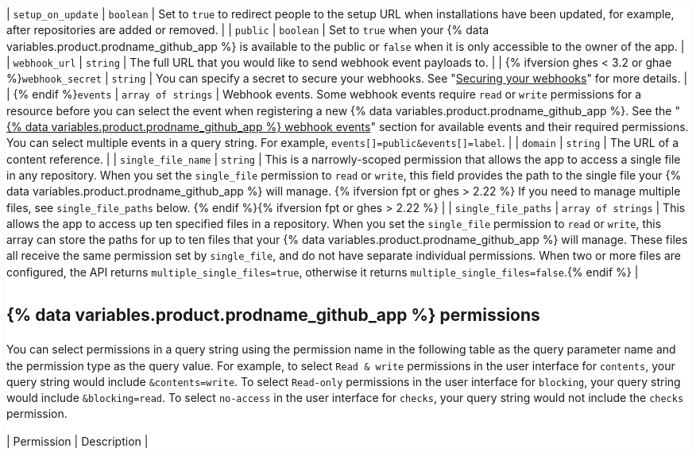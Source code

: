 | `setup_on_update`                                  | `boolean`          | Set to `true` to redirect people to the setup URL when installations have been updated, for example, after repositories are added or removed.                                                                                                                                                                                                                                                                                                                                                                                           |
| `public`                                           | `boolean`          | Set to `true` when your {% data variables.product.prodname_github_app %} is available to the public or `false` when it is only accessible to the owner of the app.                                                                                                                                                                                                                                                                                                                                                                      |
| `webhook_url`                                      | `string`           | The full URL that you would like to send webhook event payloads to.                                                                                                                                                                                                                                                                                                                                                                                                                                                                     |
| {% ifversion ghes < 3.2 or ghae %}`webhook_secret` | `string`           | You can specify a secret to secure your webhooks. See "[Securing your webhooks](/webhooks/securing/)" for more details.                                                                                                                                                                                                                                                                                                                                                                                                                 |
| {% endif %}`events`                                | `array of strings` | Webhook events. Some webhook events require `read` or `write` permissions for a resource before you can select the event when registering a new {% data variables.product.prodname_github_app %}. See the "[{% data variables.product.prodname_github_app %} webhook events](#github-app-webhook-events)" section for available events and their required permissions. You can select multiple events in a query string. For example, `events[]=public&events[]=label`.                                                                 |
| `domain`                                           | `string`           | The URL of a content reference.                                                                                                                                                                                                                                                                                                                                                                                                                                                                                                         |
| `single_file_name`                                 | `string`           | This is a narrowly-scoped permission that allows the app to access a single file in any repository. When you set the `single_file` permission to `read` or `write`, this field provides the path to the single file your {% data variables.product.prodname_github_app %} will manage. {% ifversion fpt or ghes > 2.22 %} If you need to manage multiple files, see `single_file_paths` below. {% endif %}{% ifversion fpt or ghes > 2.22 %}                                                                                            |
| `single_file_paths`                                | `array of strings` | This allows the app to access up ten specified files in a repository. When you set the `single_file` permission to `read` or `write`, this array can store the paths for up to ten files that your {% data variables.product.prodname_github_app %} will manage. These files all receive the same permission set by `single_file`, and do not have separate individual permissions. When two or more files are configured, the API returns `multiple_single_files=true`, otherwise it returns `multiple_single_files=false`.{% endif %} |

## {% data variables.product.prodname_github_app %} permissions

You can select permissions in a query string using the permission name in the following table as the query parameter name and the permission type as the query value. For example, to select `Read & write` permissions in the user interface for `contents`, your query string would include `&contents=write`. To select `Read-only` permissions in the user interface for `blocking`, your query string would include `&blocking=read`. To select `no-access` in the user interface for `checks`, your query string would not include the `checks` permission.

| Permission                                                                                                                       | Description                                                                                                                                                                                                                                                                                 |